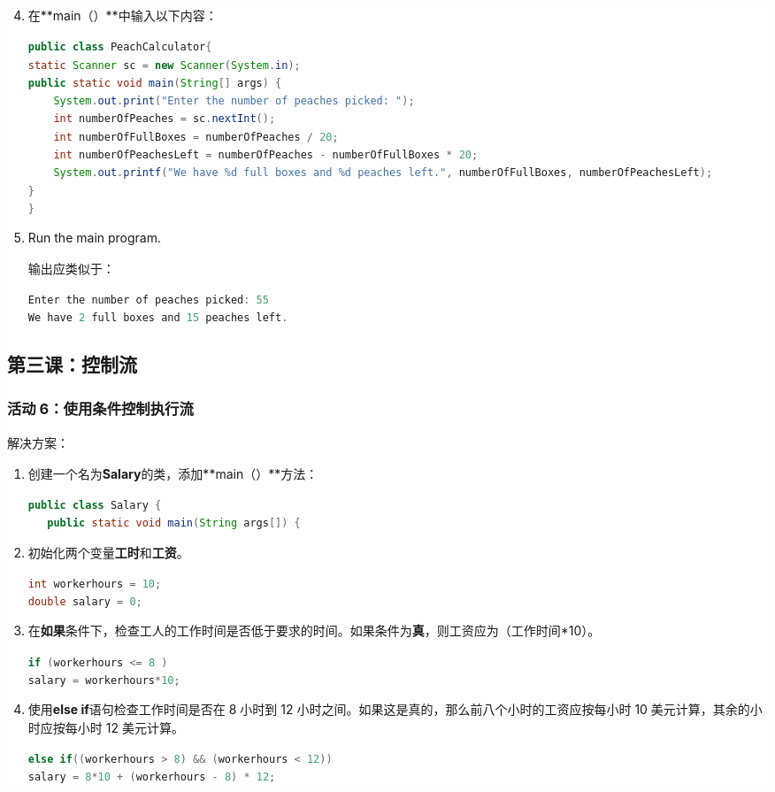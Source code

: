 4.  在**main（）**中输入以下内容：

    ```java
    public class PeachCalculator{
    static Scanner sc = new Scanner(System.in);
    public static void main(String[] args) {
        System.out.print("Enter the number of peaches picked: ");
        int numberOfPeaches = sc.nextInt();
        int numberOfFullBoxes = numberOfPeaches / 20;
        int numberOfPeachesLeft = numberOfPeaches - numberOfFullBoxes * 20;
        System.out.printf("We have %d full boxes and %d peaches left.", numberOfFullBoxes, numberOfPeachesLeft);
    }
    }
    ```

5.  Run the main program.

    输出应类似于：

    ```java
    Enter the number of peaches picked: 55
    We have 2 full boxes and 15 peaches left.
    ```

## 第三课：控制流

### 活动 6：使用条件控制执行流

解决方案：

1.  创建一个名为**Salary**的类，添加**main（）**方法：

    ```java
    public class Salary {
       public static void main(String args[]) { 
    ```

2.  初始化两个变量**工时**和**工资**。

    ```java
    int workerhours = 10; 
    double salary = 0;
    ```

3.  在**如果**条件下，检查工人的工作时间是否低于要求的时间。如果条件为**真**，则工资应为（工作时间*10）。

    ```java
    if (workerhours <= 8 ) 
    salary = workerhours*10;
    ```

4.  使用**else if**语句检查工作时间是否在 8 小时到 12 小时之间。如果这是真的，那么前八个小时的工资应按每小时 10 美元计算，其余的小时应按每小时 12 美元计算。

    ```java
    else if((workerhours > 8) && (workerhours < 12)) 
    salary = 8*10 + (workerhours - 8) * 12;
    ```

